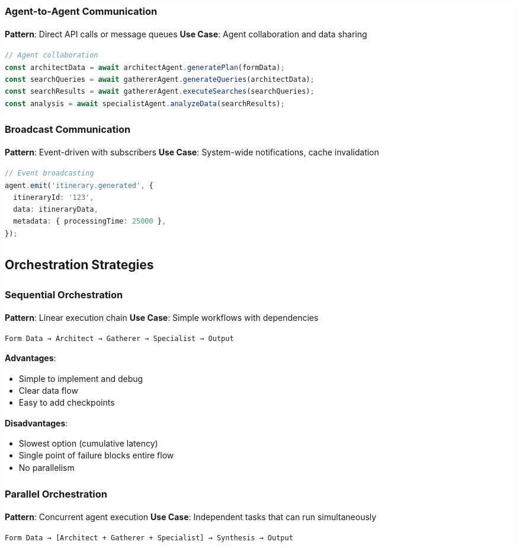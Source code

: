 ### Agent-to-Agent Communication

**Pattern**: Direct API calls or message queues
**Use Case**: Agent collaboration and data sharing

```typescript
// Agent collaboration
const architectData = await architectAgent.generatePlan(formData);
const searchQueries = await gathererAgent.generateQueries(architectData);
const searchResults = await gathererAgent.executeSearches(searchQueries);
const analysis = await specialistAgent.analyzeData(searchResults);
```

### Broadcast Communication

**Pattern**: Event-driven with subscribers
**Use Case**: System-wide notifications, cache invalidation

```typescript
// Event broadcasting
agent.emit('itinerary.generated', {
  itineraryId: '123',
  data: itineraryData,
  metadata: { processingTime: 25000 },
});
```

## Orchestration Strategies

### Sequential Orchestration

**Pattern**: Linear execution chain
**Use Case**: Simple workflows with dependencies

```
Form Data → Architect → Gatherer → Specialist → Output
```

**Advantages**:

- Simple to implement and debug
- Clear data flow
- Easy to add checkpoints

**Disadvantages**:

- Slowest option (cumulative latency)
- Single point of failure blocks entire flow
- No parallelism

### Parallel Orchestration

**Pattern**: Concurrent agent execution
**Use Case**: Independent tasks that can run simultaneously

```
Form Data → [Architect + Gatherer + Specialist] → Synthesis → Output
```
